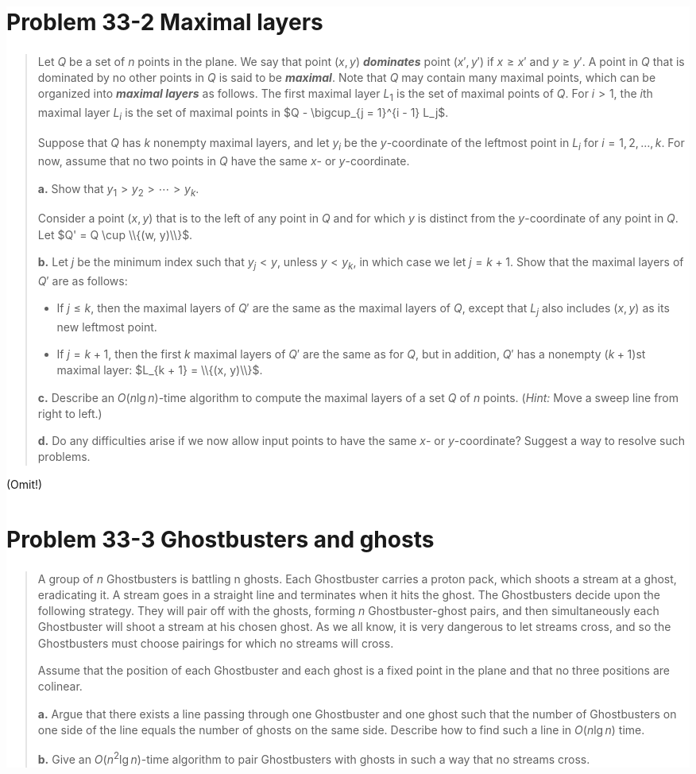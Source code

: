# Problem 33-2 Maximal layers

> Let $Q$ be a set of $n$ points in the plane. We say that point $(x, y)$ **_dominates_** point $(x', y')$ if $x \ge x'$ and $y \ge y'$. A point in $Q$ that is dominated by no other points in $Q$ is said to be **_maximal_**. Note that $Q$ may contain many maximal points, which can be organized into **_maximal layers_** as follows. The first maximal layer $L_1$ is the set of maximal points of $Q$. For $i > 1$, the $i$th maximal layer $L_i$ is the set of maximal points in $Q - \bigcup_{j = 1}^{i - 1} L_j$.
>
> Suppose that $Q$ has $k$ nonempty maximal layers, and let $y_i$ be the $y$-coordinate of the leftmost point in $L_i$ for $i = 1, 2, \dots, k$. For now, assume that no two points in $Q$ have the same $x$- or $y$-coordinate.
>
> **a.** Show that $y_1 > y_2 > \cdots > y_k$.
>
> Consider a point $(x, y)$ that is to the left of any point in $Q$ and for which $y$ is distinct from the $y$-coordinate of any point in $Q$. Let $Q' = Q \cup \\{(w, y)\\}$.
>
> **b.** Let $j$ be the minimum index such that $y_j < y$, unless $y < y_k$, in which case we let $j = k + 1$. Show that the maximal layers of $Q'$ are as follows:
>
> - If $j \le k$, then the maximal layers of $Q'$ are the same as the maximal layers of $Q$, except that $L_j$ also includes $(x, y)$ as its new leftmost point.
>
> - If $j = k + 1$, then the first $k$ maximal layers of $Q'$ are the same as for $Q$, but in addition, $Q'$ has a nonempty $(k + 1)$st maximal layer: $L_{k + 1} = \\{(x, y)\\}$.
>
> **c.** Describe an $O(n\lg n)$-time algorithm to compute the maximal layers of a set $Q$ of $n$ points. ($\textit{Hint:}$ Move a sweep line from right to left.)
>
> **d.** Do any difficulties arise if we now allow input points to have the same $x$- or $y$-coordinate? Suggest a way to resolve such problems.

(Omit!)


# Problem 33-3 Ghostbusters and ghosts

> A group of $n$ Ghostbusters is battling n ghosts. Each Ghostbuster carries a proton pack, which shoots a stream at a ghost, eradicating it. A stream goes in a straight line and terminates when it hits the ghost. The Ghostbusters decide upon the following strategy. They will pair off with the ghosts, forming $n$ Ghostbuster-ghost pairs, and then simultaneously each Ghostbuster will shoot a stream at his chosen ghost. As we all know, it is very dangerous to let streams cross, and so the Ghostbusters must choose pairings for which no streams will cross.
>
> Assume that the position of each Ghostbuster and each ghost is a fixed point in the plane and that no three positions are colinear.
>
> **a.** Argue that there exists a line passing through one Ghostbuster and one ghost such that the number of Ghostbusters on one side of the line equals the number of ghosts on the same side. Describe how to find such a line in $O(n\lg n)$ time.
>
> **b.** Give an $O(n^2\lg n)$-time algorithm to pair Ghostbusters with ghosts in such a way that no streams cross.
